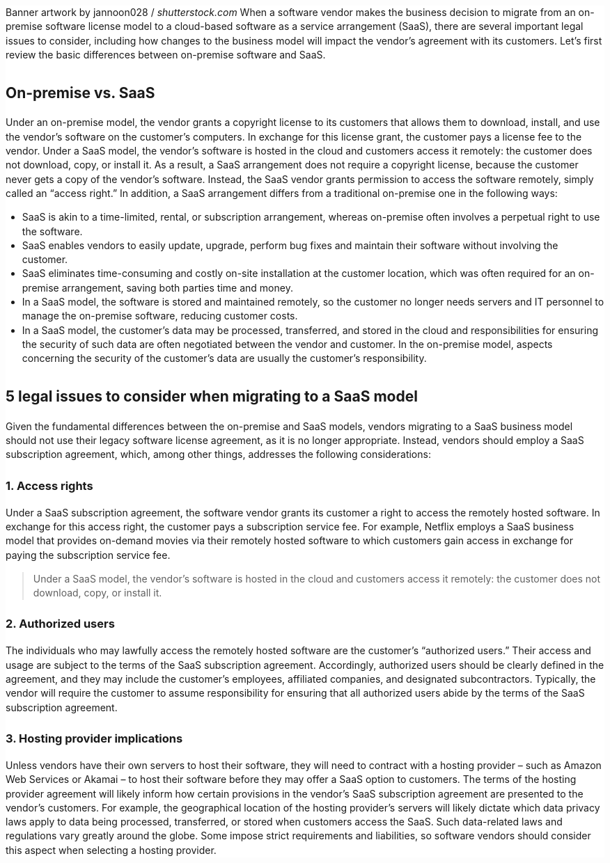 
Banner artwork by jannoon028 / _shutterstock.com_
When a software vendor makes the business decision to migrate from an on-premise software license model to a cloud-based software as a service arrangement (SaaS), there are several important legal issues to consider, including how changes to the business model will impact the vendor’s agreement with its customers. Let’s first review the basic differences between on-premise software and SaaS.
## On-premise vs. SaaS
Under an on-premise model, the vendor grants a copyright license to its customers that allows them to download, install, and use the vendor’s software on the customer’s computers. In exchange for this license grant, the customer pays a license fee to the vendor. Under a SaaS model, the vendor’s software is hosted in the cloud and customers access it remotely: the customer does not download, copy, or install it. As a result, a SaaS arrangement does not require a copyright license, because the customer never gets a copy of the vendor’s software. Instead, the SaaS vendor grants permission to access the software remotely, simply called an “access right.”
In addition, a SaaS arrangement differs from a traditional on-premise one in the following ways:
  * SaaS is akin to a time-limited, rental, or subscription arrangement, whereas on-premise often involves a perpetual right to use the software. 
  * SaaS enables vendors to easily update, upgrade, perform bug fixes and maintain their software without involving the customer. 
  * SaaS eliminates time-consuming and costly on-site installation at the customer location, which was often required for an on-premise arrangement, saving both parties time and money. 
  * In a SaaS model, the software is stored and maintained remotely, so the customer no longer needs servers and IT personnel to manage the on-premise software, reducing customer costs. 
  * In a SaaS model, the customer’s data may be processed, transferred, and stored in the cloud and responsibilities for ensuring the security of such data are often negotiated between the vendor and customer. In the on-premise model, aspects concerning the security of the customer’s data are usually the customer’s responsibility. 


## 5 legal issues to consider when migrating to a SaaS model 
Given the fundamental differences between the on-premise and SaaS models, vendors migrating to a SaaS business model should not use their legacy software license agreement, as it is no longer appropriate. Instead, vendors should employ a SaaS subscription agreement, which, among other things, addresses the following considerations: 
### 1. Access rights
Under a SaaS subscription agreement, the software vendor grants its customer a right to access the remotely hosted software. In exchange for this access right, the customer pays a subscription service fee. For example, Netflix employs a SaaS business model that provides on-demand movies via their remotely hosted software to which customers gain access in exchange for paying the subscription service fee.
> Under a SaaS model, the vendor’s software is hosted in the cloud and customers access it remotely: the customer does not download, copy, or install it.
### 2. Authorized users 
The individuals who may lawfully access the remotely hosted software are the customer’s “authorized users.” Their access and usage are subject to the terms of the SaaS subscription agreement. Accordingly, authorized users should be clearly defined in the agreement, and they may include the customer’s employees, affiliated companies, and designated subcontractors. Typically, the vendor will require the customer to assume responsibility for ensuring that all authorized users abide by the terms of the SaaS subscription agreement. 
### 3. Hosting provider implications 
Unless vendors have their own servers to host their software, they will need to contract with a hosting provider – such as Amazon Web Services or Akamai – to host their software before they may offer a SaaS option to customers. The terms of the hosting provider agreement will likely inform how certain provisions in the vendor’s SaaS subscription agreement are presented to the vendor’s customers. For example, the geographical location of the hosting provider’s servers will likely dictate which data privacy laws apply to data being processed, transferred, or stored when customers access the SaaS. Such data-related laws and regulations vary greatly around the globe. Some impose strict requirements and liabilities, so software vendors should consider this aspect when selecting a hosting provider.